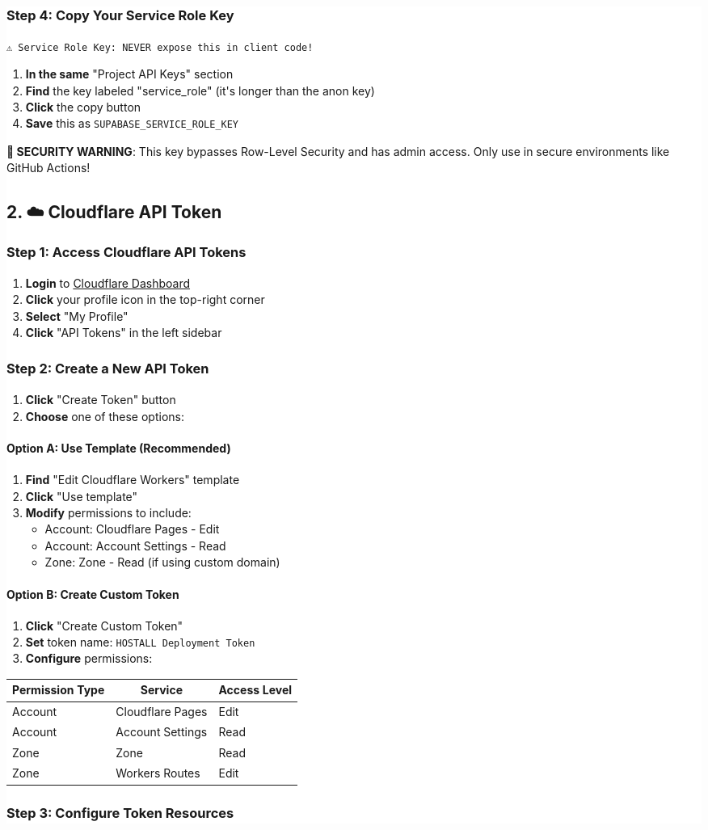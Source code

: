 ### Step 4: Copy Your Service Role Key

```
⚠️ Service Role Key: NEVER expose this in client code!
```

1. **In the same** "Project API Keys" section
2. **Find** the key labeled "service_role" (it's longer than the anon key)
3. **Click** the copy button
4. **Save** this as `SUPABASE_SERVICE_ROLE_KEY`

**🚨 SECURITY WARNING**: This key bypasses Row-Level Security and has admin access. Only use in secure environments like GitHub Actions!

## 2. ☁️ Cloudflare API Token

### Step 1: Access Cloudflare API Tokens

1. **Login** to [Cloudflare Dashboard](https://dash.cloudflare.com)
2. **Click** your profile icon in the top-right corner
3. **Select** "My Profile"
4. **Click** "API Tokens" in the left sidebar

### Step 2: Create a New API Token

1. **Click** "Create Token" button
2. **Choose** one of these options:

#### Option A: Use Template (Recommended)
1. **Find** "Edit Cloudflare Workers" template
2. **Click** "Use template"
3. **Modify** permissions to include:
   - Account: Cloudflare Pages - Edit
   - Account: Account Settings - Read
   - Zone: Zone - Read (if using custom domain)

#### Option B: Create Custom Token
1. **Click** "Create Custom Token"
2. **Set** token name: `HOSTALL Deployment Token`
3. **Configure** permissions:

| Permission Type | Service | Access Level |
|----------------|---------|--------------|
| Account | Cloudflare Pages | Edit |
| Account | Account Settings | Read |
| Zone | Zone | Read |
| Zone | Workers Routes | Edit |

### Step 3: Configure Token Resources
